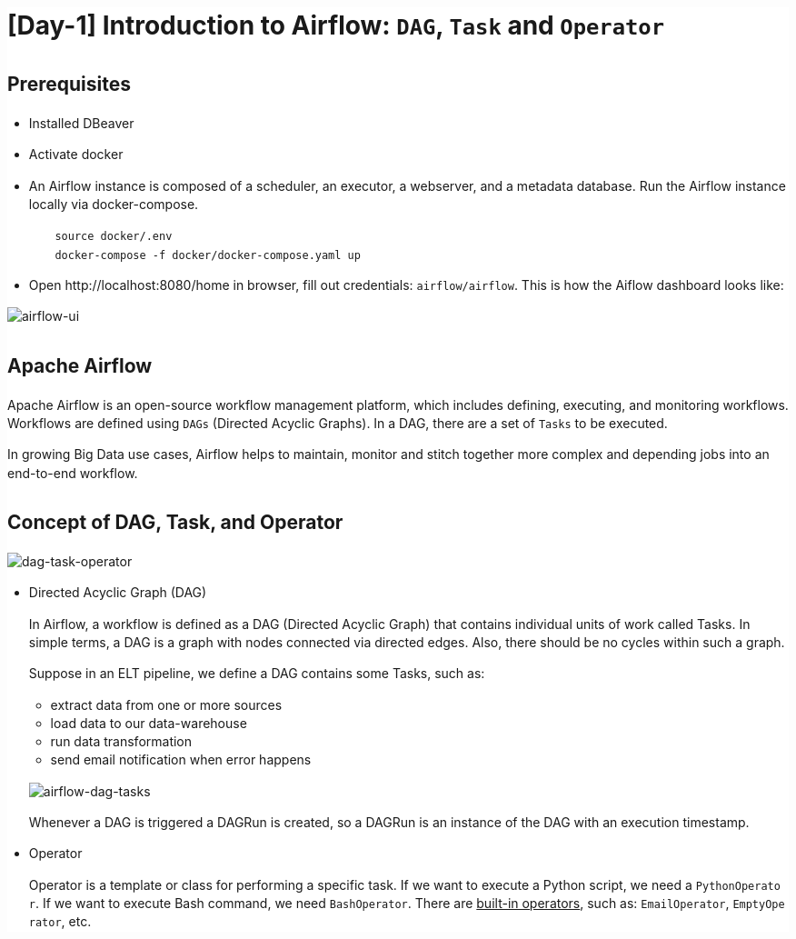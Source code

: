 # [Day-1] Introduction to Airflow: `DAG`, `Task` and `Operator`

## Prerequisites
- Installed DBeaver
- Activate docker
- An Airflow instance is composed of a scheduler, an executor, a webserver, and a metadata database. Run the Airflow instance locally via docker-compose.

    ```
        source docker/.env
        docker-compose -f docker/docker-compose.yaml up
    ```
- Open http://localhost:8080/home in browser, fill out credentials: `airflow/airflow`. This is how the Aiflow dashboard looks like: 

![airflow-ui](./img/airflow__ui.png)

## Apache Airflow

Apache Airflow is an open-source workflow management platform, which includes defining, executing, and monitoring workflows. Workflows are defined using `DAGs` (Directed Acyclic Graphs). In a DAG, there are a set of `Tasks` to be executed.

In growing Big Data use cases, Airflow helps to maintain, monitor and stitch together more complex and depending jobs into an end-to-end workflow.

## Concept of DAG, Task, and Operator

![dag-task-operator](./img/airflow__dag-task-operator.png)

- Directed Acyclic Graph (DAG)


    In Airflow, a workflow is defined as a DAG (Directed Acyclic Graph) that contains individual units of work called Tasks. In simple terms, a DAG is a graph with nodes connected via directed edges. Also, there should be no cycles within such a graph. 

    Suppose in an ELT pipeline, we define a DAG contains some Tasks, such as: 
    - extract data from one or more sources 
    - load data to our data-warehouse
    - run data transformation
    - send email notification when error happens

    ![airflow-dag-tasks](./img/airflow__dag_task.png)

    Whenever a DAG is triggered a DAGRun is created, so a DAGRun is an instance of the DAG with an execution timestamp. 

- Operator

    Operator is a template or class for performing a specific task. If we want to execute a Python script, we need a `PythonOperator`. If we want to execute Bash command, we need `BashOperator`. There are [built-in operators](https://airflow.apache.org/docs/apache-airflow/stable/_api/airflow/operators/index.html), such as: `EmailOperator`, `EmptyOperator`, etc.
